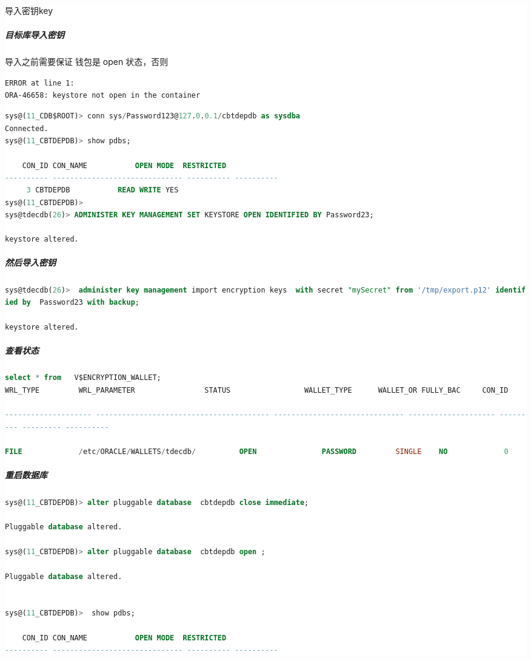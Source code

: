 导入密钥key

```

```

##### 目标库导入密钥

导入之前需要保证 钱包是 open 状态，否则

```shell
ERROR at line 1:
ORA-46658: keystore not open in the container
```

```sql
sys@(11_CDB$ROOT)> conn sys/Password123@127.0.0.1/cbtdepdb as sysdba
Connected.
sys@(11_CBTDEPDB)> show pdbs;

    CON_ID CON_NAME			  OPEN MODE  RESTRICTED
---------- ------------------------------ ---------- ----------
	 3 CBTDEPDB			  READ WRITE YES
sys@(11_CBTDEPDB)>
sys@tdecdb(26)> ADMINISTER KEY MANAGEMENT SET KEYSTORE OPEN IDENTIFIED BY Password23;

keystore altered.
```

##### 然后导入密钥

```sql
sys@tdecdb(26)>  administer key management import encryption keys  with secret "mySecret" from '/tmp/export.p12' identified by  Password23 with backup;

keystore altered.
```

##### 查看状态

```sql
select * from 	V$ENCRYPTION_WALLET;
WRL_TYPE	     WRL_PARAMETER			      STATUS			     WALLET_TYPE	  WALLET_OR FULLY_BAC	  CON_ID

-------------------- ---------------------------------------- ------------------------------ -------------------- --------- --------- ----------

FILE		     /etc/ORACLE/WALLETS/tdecdb/	      OPEN			     PASSWORD		  SINGLE    NO		       0

```

##### 重启数据库

```sql
sys@(11_CBTDEPDB)> alter pluggable database  cbtdepdb close immediate;

Pluggable database altered.

sys@(11_CBTDEPDB)> alter pluggable database  cbtdepdb open ;

Pluggable database altered.


sys@(11_CBTDEPDB)>  show pdbs;

    CON_ID CON_NAME			  OPEN MODE  RESTRICTED
---------- ------------------------------ ---------- ----------
```